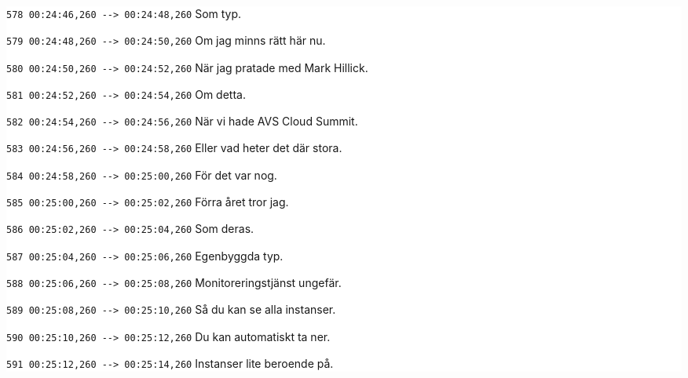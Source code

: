 `578 00:24:46,260 --> 00:24:48,260`
Som typ.



`579 00:24:48,260 --> 00:24:50,260`
Om jag minns rätt här nu.



`580 00:24:50,260 --> 00:24:52,260`
När jag pratade med Mark Hillick.



`581 00:24:52,260 --> 00:24:54,260`
Om detta.



`582 00:24:54,260 --> 00:24:56,260`
När vi hade AVS Cloud Summit.



`583 00:24:56,260 --> 00:24:58,260`
Eller vad heter det där stora.



`584 00:24:58,260 --> 00:25:00,260`
För det var nog.



`585 00:25:00,260 --> 00:25:02,260`
Förra året tror jag.



`586 00:25:02,260 --> 00:25:04,260`
Som deras.



`587 00:25:04,260 --> 00:25:06,260`
Egenbyggda typ.



`588 00:25:06,260 --> 00:25:08,260`
Monitoreringstjänst ungefär.



`589 00:25:08,260 --> 00:25:10,260`
Så du kan se alla instanser.



`590 00:25:10,260 --> 00:25:12,260`
Du kan automatiskt ta ner.



`591 00:25:12,260 --> 00:25:14,260`
Instanser lite beroende på.


